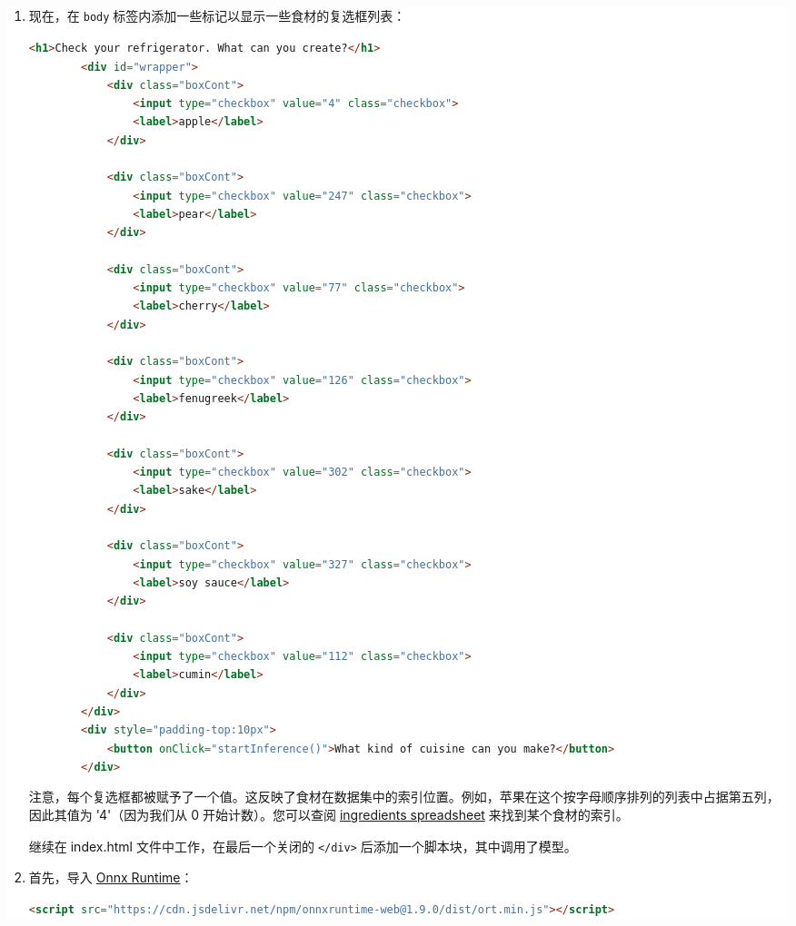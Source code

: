 1. 现在，在 `body` 标签内添加一些标记以显示一些食材的复选框列表：

    ```html
    <h1>Check your refrigerator. What can you create?</h1>
            <div id="wrapper">
                <div class="boxCont">
                    <input type="checkbox" value="4" class="checkbox">
                    <label>apple</label>
                </div>
            
                <div class="boxCont">
                    <input type="checkbox" value="247" class="checkbox">
                    <label>pear</label>
                </div>
            
                <div class="boxCont">
                    <input type="checkbox" value="77" class="checkbox">
                    <label>cherry</label>
                </div>
    
                <div class="boxCont">
                    <input type="checkbox" value="126" class="checkbox">
                    <label>fenugreek</label>
                </div>
    
                <div class="boxCont">
                    <input type="checkbox" value="302" class="checkbox">
                    <label>sake</label>
                </div>
    
                <div class="boxCont">
                    <input type="checkbox" value="327" class="checkbox">
                    <label>soy sauce</label>
                </div>
    
                <div class="boxCont">
                    <input type="checkbox" value="112" class="checkbox">
                    <label>cumin</label>
                </div>
            </div>
            <div style="padding-top:10px">
                <button onClick="startInference()">What kind of cuisine can you make?</button>
            </div> 
    ```

    注意，每个复选框都被赋予了一个值。这反映了食材在数据集中的索引位置。例如，苹果在这个按字母顺序排列的列表中占据第五列，因此其值为 '4'（因为我们从 0 开始计数）。您可以查阅 [ingredients spreadsheet](../../../../4-Classification/data/ingredient_indexes.csv) 来找到某个食材的索引。

    继续在 index.html 文件中工作，在最后一个关闭的 `</div>` 后添加一个脚本块，其中调用了模型。

1. 首先，导入 [Onnx Runtime](https://www.onnxruntime.ai/)：

    ```html
    <script src="https://cdn.jsdelivr.net/npm/onnxruntime-web@1.9.0/dist/ort.min.js"></script> 
    ```
